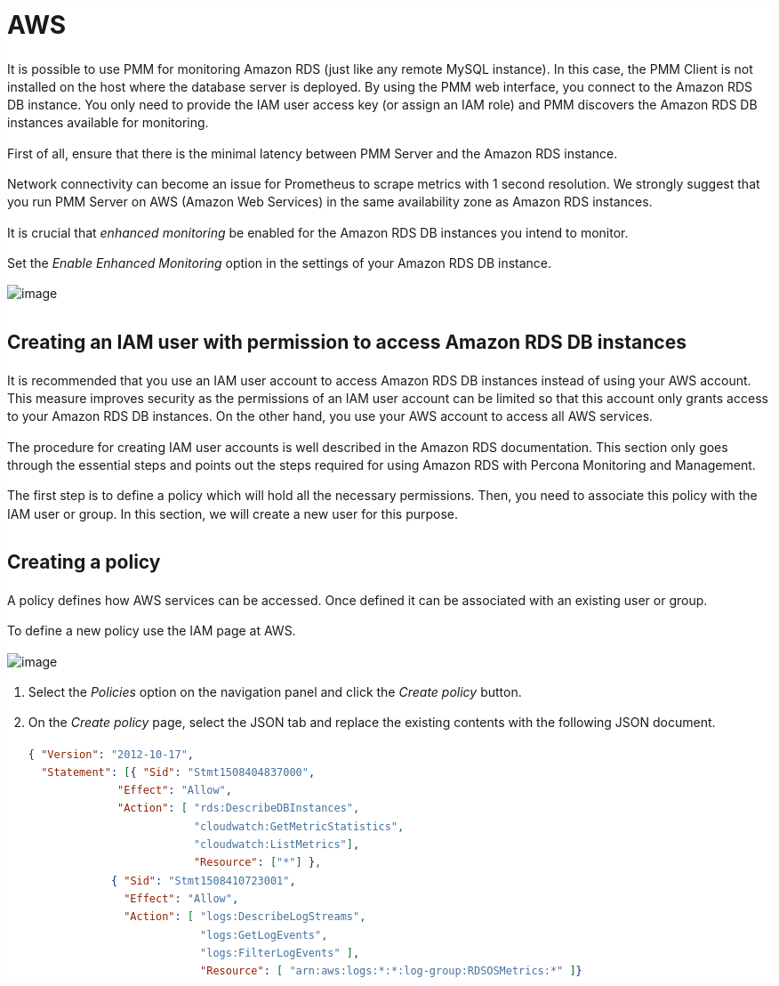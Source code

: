 # AWS

It is possible to use PMM for monitoring Amazon RDS (just like any remote MySQL instance). In this case, the PMM Client is not installed on the host where the database server is deployed. By using the PMM web interface, you connect to the Amazon RDS DB instance. You only need to provide the IAM user access key (or assign an IAM role) and PMM discovers the Amazon RDS DB instances available for monitoring.

First of all, ensure that there is the minimal latency between PMM Server and the Amazon RDS instance.

Network connectivity can become an issue for Prometheus to scrape metrics with 1 second resolution.  We strongly suggest that you run PMM Server on AWS (Amazon Web Services) in the same availability zone as Amazon RDS instances.

It is crucial that *enhanced monitoring* be enabled for the Amazon RDS DB instances you intend to monitor.

Set the *Enable Enhanced Monitoring* option in the settings of your Amazon RDS DB instance.

![image](../../_images/amazon-rds.modify-db-instance.2.png)

## Creating an IAM user with permission to access Amazon RDS DB instances

It is recommended that you use an IAM user account to access Amazon RDS DB instances instead of using your AWS account. This measure improves security as the permissions of an IAM user account can be limited so that this account only grants access to your Amazon RDS DB instances. On the other hand, you use your AWS account to access all AWS services.

The procedure for creating IAM user accounts is well described in the Amazon RDS documentation. This section only goes through the essential steps and points out the steps required for using Amazon RDS with Percona Monitoring and Management.

The first step is to define a policy which will hold all the necessary permissions. Then, you need to associate this policy with the IAM user or group. In this section, we will create a new user for this purpose.

## Creating a policy

A policy defines how AWS services can be accessed. Once defined it can be associated with an existing user or group.

To define a new policy use the IAM page at AWS.

![image](../../_images/aws.iam.png)

1. Select the *Policies* option on the navigation panel and click the *Create policy* button.

2. On the *Create policy* page, select the JSON tab and replace the existing contents with the following JSON document.

    ```json
    { "Version": "2012-10-17",
      "Statement": [{ "Sid": "Stmt1508404837000",
                  "Effect": "Allow",
                  "Action": [ "rds:DescribeDBInstances",
                              "cloudwatch:GetMetricStatistics",
                              "cloudwatch:ListMetrics"],
                              "Resource": ["*"] },
                 { "Sid": "Stmt1508410723001",
                   "Effect": "Allow",
                   "Action": [ "logs:DescribeLogStreams",
                               "logs:GetLogEvents",
                               "logs:FilterLogEvents" ],
                               "Resource": [ "arn:aws:logs:*:*:log-group:RDSOSMetrics:*" ]}